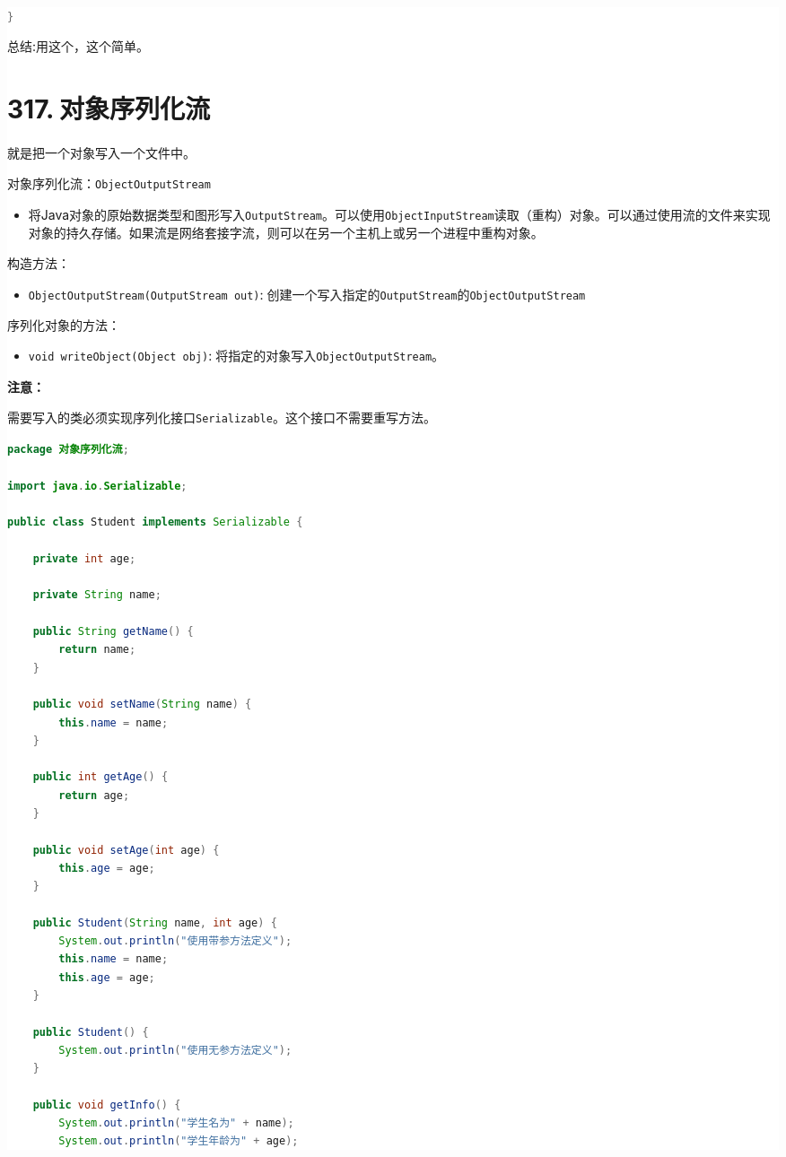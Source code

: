 ```java
}

```

总结:用这个，这个简单。

# 317.  对象序列化流

就是把一个对象写入一个文件中。

对象序列化流：`ObjectOutputStream`

* 将Java对象的原始数据类型和图形写入`OutputStream`。可以使用`ObjectInputStream`读取（重构）对象。可以通过使用流的文件来实现对象的持久存储。如果流是网络套接字流，则可以在另一个主机上或另一个进程中重构对象。

构造方法：

* `ObjectOutputStream(OutputStream out)`: 创建一个写入指定的`OutputStream`的`ObjectOutputStream`

序列化对象的方法：

* `void writeObject(Object obj)`: 将指定的对象写入`ObjectOutputStream`。

**注意：**

需要写入的类必须实现序列化接口`Serializable`。这个接口不需要重写方法。

```java
package 对象序列化流;

import java.io.Serializable;

public class Student implements Serializable {

    private int age;

    private String name;

    public String getName() {
        return name;
    }

    public void setName(String name) {
        this.name = name;
    }

    public int getAge() {
        return age;
    }

    public void setAge(int age) {
        this.age = age;
    }

    public Student(String name, int age) {
        System.out.println("使用带参方法定义");
        this.name = name;
        this.age = age;
    }

    public Student() {
        System.out.println("使用无参方法定义");
    }

    public void getInfo() {
        System.out.println("学生名为" + name);
        System.out.println("学生年龄为" + age);
```